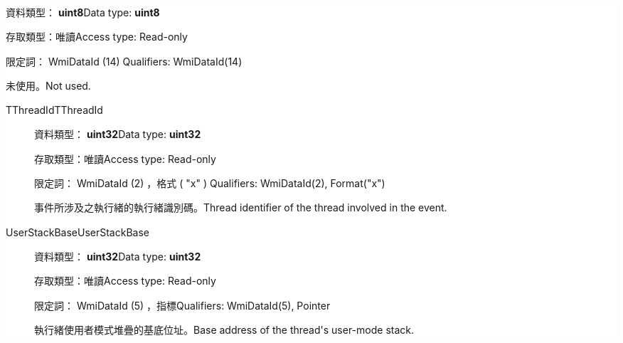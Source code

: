 <span data-ttu-id="41c34-159">資料類型： **uint8**</span><span class="sxs-lookup"><span data-stu-id="41c34-159">Data type: **uint8**</span></span>
</dt> <dt>

<span data-ttu-id="41c34-160">存取類型：唯讀</span><span class="sxs-lookup"><span data-stu-id="41c34-160">Access type: Read-only</span></span>
</dt> <dt>

<span data-ttu-id="41c34-161">限定詞： WmiDataId (14) </span><span class="sxs-lookup"><span data-stu-id="41c34-161">Qualifiers: WmiDataId(14)</span></span>
</dt> </dl>

<span data-ttu-id="41c34-162">未使用。</span><span class="sxs-lookup"><span data-stu-id="41c34-162">Not used.</span></span>

</dd> <dt>

<span data-ttu-id="41c34-163">TThreadId</span><span class="sxs-lookup"><span data-stu-id="41c34-163">TThreadId</span></span>
</dt> <dd> <dl> <dt>

<span data-ttu-id="41c34-164">資料類型： **uint32**</span><span class="sxs-lookup"><span data-stu-id="41c34-164">Data type: **uint32**</span></span>
</dt> <dt>

<span data-ttu-id="41c34-165">存取類型：唯讀</span><span class="sxs-lookup"><span data-stu-id="41c34-165">Access type: Read-only</span></span>
</dt> <dt>

<span data-ttu-id="41c34-166">限定詞： WmiDataId (2) ，格式 ( "x" ) </span><span class="sxs-lookup"><span data-stu-id="41c34-166">Qualifiers: WmiDataId(2), Format("x")</span></span>
</dt> </dl>

<span data-ttu-id="41c34-167">事件所涉及之執行緒的執行緒識別碼。</span><span class="sxs-lookup"><span data-stu-id="41c34-167">Thread identifier of the thread involved in the event.</span></span>

</dd> <dt>

<span data-ttu-id="41c34-168">UserStackBase</span><span class="sxs-lookup"><span data-stu-id="41c34-168">UserStackBase</span></span>
</dt> <dd> <dl> <dt>

<span data-ttu-id="41c34-169">資料類型： **uint32**</span><span class="sxs-lookup"><span data-stu-id="41c34-169">Data type: **uint32**</span></span>
</dt> <dt>

<span data-ttu-id="41c34-170">存取類型：唯讀</span><span class="sxs-lookup"><span data-stu-id="41c34-170">Access type: Read-only</span></span>
</dt> <dt>

<span data-ttu-id="41c34-171">限定詞： WmiDataId (5) ，指標</span><span class="sxs-lookup"><span data-stu-id="41c34-171">Qualifiers: WmiDataId(5), Pointer</span></span>
</dt> </dl>

<span data-ttu-id="41c34-172">執行緒使用者模式堆疊的基底位址。</span><span class="sxs-lookup"><span data-stu-id="41c34-172">Base address of the thread's user-mode stack.</span></span>

</dd> <dt>
